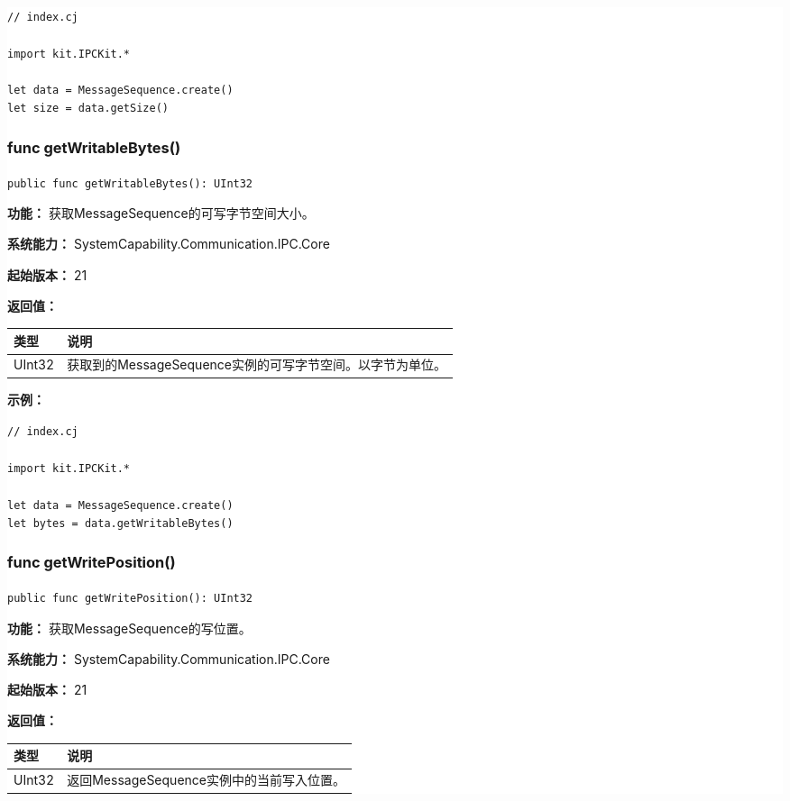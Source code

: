 

```cangjie
// index.cj

import kit.IPCKit.*

let data = MessageSequence.create()
let size = data.getSize()
```

### func getWritableBytes()

```cangjie
public func getWritableBytes(): UInt32
```

**功能：** 获取MessageSequence的可写字节空间大小。

**系统能力：** SystemCapability.Communication.IPC.Core

**起始版本：** 21

**返回值：**

|类型|说明|
|:----|:----|
|UInt32|获取到的MessageSequence实例的可写字节空间。以字节为单位。|

**示例：**



```cangjie
// index.cj

import kit.IPCKit.*

let data = MessageSequence.create()
let bytes = data.getWritableBytes()
```

### func getWritePosition()

```cangjie
public func getWritePosition(): UInt32
```

**功能：** 获取MessageSequence的写位置。

**系统能力：** SystemCapability.Communication.IPC.Core

**起始版本：** 21

**返回值：**

|类型|说明|
|:----|:----|
|UInt32|返回MessageSequence实例中的当前写入位置。|
